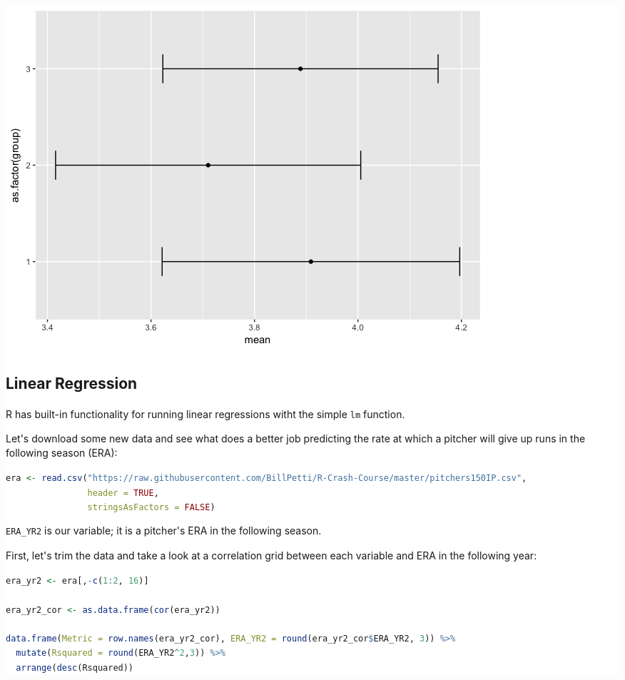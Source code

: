 ![](https://raw.githubusercontent.com/BillPetti/BillPetti.github.io/master/Crash_course_in_R_files/figure-markdown_github/unnamed-chunk-99-1.png)

## Linear Regression

R has built-in functionality for running linear regressions witht the simple `lm` function.

Let's download some new data and see what does a better job predicting the rate at which a pitcher will give up runs in the following season (ERA):


```r
era <- read.csv("https://raw.githubusercontent.com/BillPetti/R-Crash-Course/master/pitchers150IP.csv", 
                header = TRUE, 
                stringsAsFactors = FALSE)
```

`ERA_YR2` is our variable; it is a pitcher's ERA in the following season.

First, let's trim the data and take a look at a correlation grid between each variable and ERA in the following year:


```r
era_yr2 <- era[,-c(1:2, 16)]

era_yr2_cor <- as.data.frame(cor(era_yr2))

data.frame(Metric = row.names(era_yr2_cor), ERA_YR2 = round(era_yr2_cor$ERA_YR2, 3)) %>%
  mutate(Rsquared = round(ERA_YR2^2,3)) %>%
  arrange(desc(Rsquared))
```
